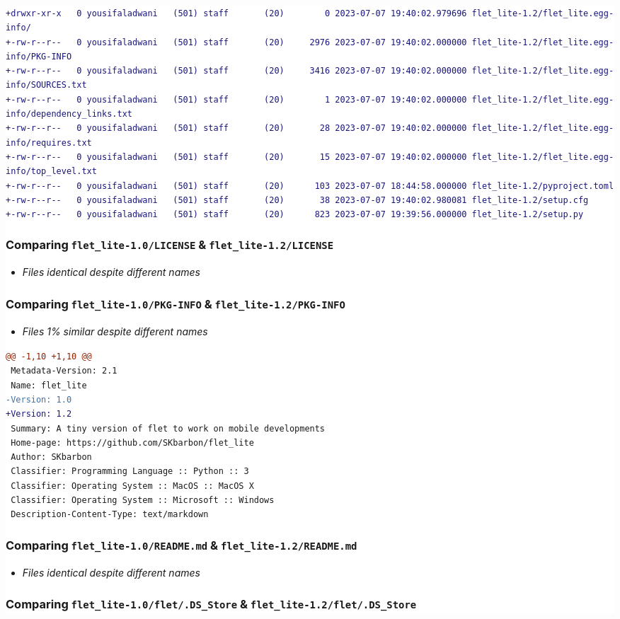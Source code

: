 ```diff
+drwxr-xr-x   0 yousifaladwani   (501) staff       (20)        0 2023-07-07 19:40:02.979696 flet_lite-1.2/flet_lite.egg-info/
+-rw-r--r--   0 yousifaladwani   (501) staff       (20)     2976 2023-07-07 19:40:02.000000 flet_lite-1.2/flet_lite.egg-info/PKG-INFO
+-rw-r--r--   0 yousifaladwani   (501) staff       (20)     3416 2023-07-07 19:40:02.000000 flet_lite-1.2/flet_lite.egg-info/SOURCES.txt
+-rw-r--r--   0 yousifaladwani   (501) staff       (20)        1 2023-07-07 19:40:02.000000 flet_lite-1.2/flet_lite.egg-info/dependency_links.txt
+-rw-r--r--   0 yousifaladwani   (501) staff       (20)       28 2023-07-07 19:40:02.000000 flet_lite-1.2/flet_lite.egg-info/requires.txt
+-rw-r--r--   0 yousifaladwani   (501) staff       (20)       15 2023-07-07 19:40:02.000000 flet_lite-1.2/flet_lite.egg-info/top_level.txt
+-rw-r--r--   0 yousifaladwani   (501) staff       (20)      103 2023-07-07 18:44:58.000000 flet_lite-1.2/pyproject.toml
+-rw-r--r--   0 yousifaladwani   (501) staff       (20)       38 2023-07-07 19:40:02.980081 flet_lite-1.2/setup.cfg
+-rw-r--r--   0 yousifaladwani   (501) staff       (20)      823 2023-07-07 19:39:56.000000 flet_lite-1.2/setup.py
```

### Comparing `flet_lite-1.0/LICENSE` & `flet_lite-1.2/LICENSE`

 * *Files identical despite different names*

### Comparing `flet_lite-1.0/PKG-INFO` & `flet_lite-1.2/PKG-INFO`

 * *Files 1% similar despite different names*

```diff
@@ -1,10 +1,10 @@
 Metadata-Version: 2.1
 Name: flet_lite
-Version: 1.0
+Version: 1.2
 Summary: A tiny version of flet to work on mobile developments
 Home-page: https://github.com/SKbarbon/flet_lite
 Author: SKbarbon
 Classifier: Programming Language :: Python :: 3
 Classifier: Operating System :: MacOS :: MacOS X
 Classifier: Operating System :: Microsoft :: Windows
 Description-Content-Type: text/markdown
```

### Comparing `flet_lite-1.0/README.md` & `flet_lite-1.2/README.md`

 * *Files identical despite different names*

### Comparing `flet_lite-1.0/flet/.DS_Store` & `flet_lite-1.2/flet/.DS_Store`
